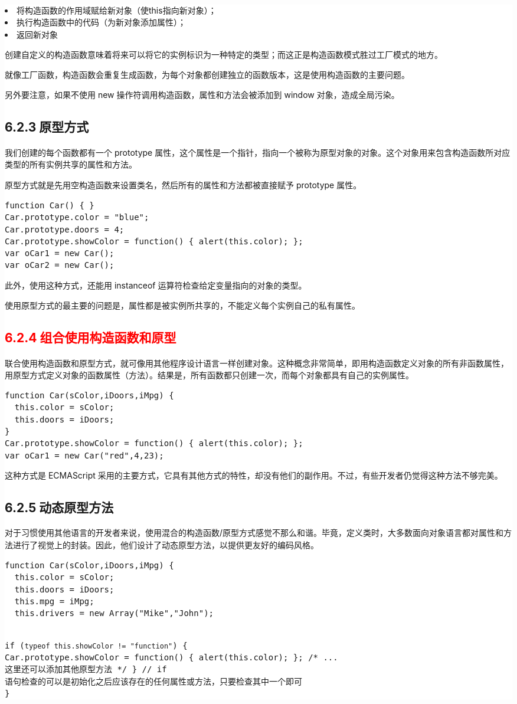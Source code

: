 <li>将构造函数的作用域赋给新对象（使this指向新对象）；</li>
<li>执行构造函数中的代码（为新对象添加属性）；</li>
<li>返回新对象</li>
</ol>
<p>创建自定义的构造函数意味着将来可以将它的实例标识为一种特定的类型；而这正是构造函数模式胜过工厂模式的地方。</p>
<p>就像工厂函数，构造函数会重复生成函数，为每个对象都创建独立的函数版本，这是使用构造函数的主要问题。</p>
<p>另外要注意，如果不使用 new 操作符调用构造函数，属性和方法会被添加到 window 对象，造成全局污染。</p>
</div>

<div>
<h2>6.2.3 原型方式</h2>
<p>我们创建的每个函数都有一个 prototype 属性，这个属性是一个指针，指向一个被称为原型对象的对象。这个对象用来包含构造函数所对应类型的所有实例共享的属性和方法。</p>
<p>原型方式就是先用空构造函数来设置类名，然后所有的属性和方法都被直接赋予 prototype 属性。</p>
<pre>function Car() { }
Car.prototype.color = "blue";
Car.prototype.doors = 4;
Car.prototype.showColor = function() { alert(this.color); };
var oCar1 = new Car();
var oCar2 = new Car();
</pre>
<p>此外，使用这种方式，还能用 instanceof 运算符检查给定变量指向的对象的类型。</p>
<p>使用原型方式的最主要的问题是，属性都是被实例所共享的，不能定义每个实例自己的私有属性。</p>

</div>

<div>
<h2 style="color:red">6.2.4 组合使用构造函数和原型</h2>
<p>联合使用构造函数和原型方式，就可像用其他程序设计语言一样创建对象。这种概念非常简单，即用构造函数定义对象的所有非函数属性，用原型方式定义对象的函数属性（方法）。结果是，所有函数都只创建一次，而每个对象都具有自己的实例属性。</p>
<pre>function Car(sColor,iDoors,iMpg) {
  this.color = sColor;
  this.doors = iDoors;
}
Car.prototype.showColor = function() { alert(this.color); };
var oCar1 = new Car("red",4,23);
</pre>
<p>这种方式是 ECMAScript 采用的主要方式，它具有其他方式的特性，却没有他们的副作用。不过，有些开发者仍觉得这种方法不够完美。</p>
</div>

<div>
<h2>6.2.5 动态原型方法</h2>
<p>对于习惯使用其他语言的开发者来说，使用混合的构造函数/原型方式感觉不那么和谐。毕竟，定义类时，大多数面向对象语言都对属性和方法进行了视觉上的封装。因此，他们设计了动态原型方法，以提供更友好的编码风格。</p>
<pre>function Car(sColor,iDoors,iMpg) {
  this.color = sColor;
  this.doors = iDoors;
  this.mpg = iMpg;
  this.drivers = new Array("Mike","John");
  
  if (<code>typeof this.showColor != "function"</code>) {
    Car.prototype.showColor = function() { alert(this.color); };
    /* ... 这里还可以添加其他原型方法 */
  }  // if 语句检查的可以是初始化之后应该存在的任何属性或方法，只要检查其中一个即可
}
</pre>
</div>
